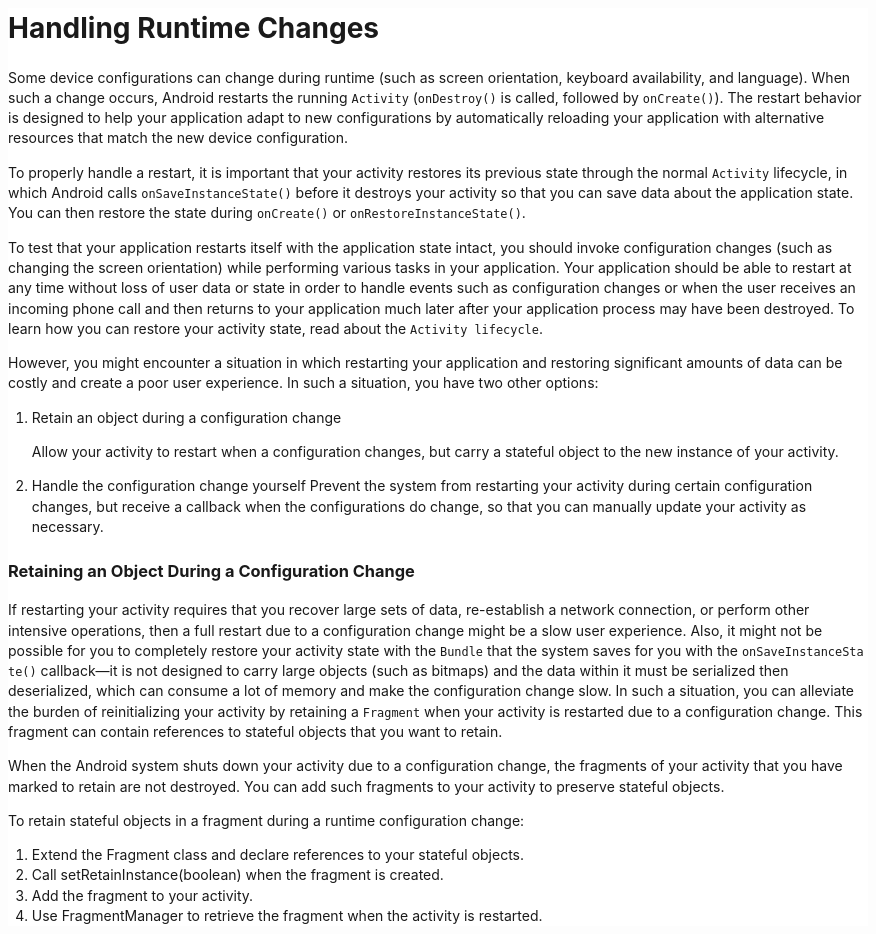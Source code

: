 # Handling Runtime Changes

Some device configurations can change during runtime (such as screen orientation, keyboard availability, and language). When such a change occurs, Android restarts the running `Activity` (`onDestroy()` is called, followed by `onCreate()`). The restart behavior is designed to help your application adapt to new configurations by automatically reloading your application with alternative resources that match the new device configuration.

To properly handle a restart, it is important that your activity restores its previous state through the normal `Activity` lifecycle, in which Android calls `onSaveInstanceState()` before it destroys your activity so that you can save data about the application state. You can then restore the state during `onCreate()` or `onRestoreInstanceState()`.

To test that your application restarts itself with the application state intact, you should invoke configuration changes (such as changing the screen orientation) while performing various tasks in your application. Your application should be able to restart at any time without loss of user data or state in order to handle events such as configuration changes or when the user receives an incoming phone call and then returns to your application much later after your application process may have been destroyed. To learn how you can restore your activity state, read about the `Activity lifecycle`.

However, you might encounter a situation in which restarting your application and restoring significant amounts of data can be costly and create a poor user experience. In such a situation, you have two other options:

1. Retain an object during a configuration change

    Allow your activity to restart when a configuration changes, but carry a stateful object to the new instance of your activity.
2. Handle the configuration change yourself
    Prevent the system from restarting your activity during certain configuration changes, but receive a callback when the configurations do change, so that you can manually update your activity as necessary.


### Retaining an Object During a Configuration Change

If restarting your activity requires that you recover large sets of data, re-establish a network connection, or perform other intensive operations, then a full restart due to a configuration change might be a slow user experience. Also, it might not be possible for you to completely restore your activity state with the `Bundle` that the system saves for you with the `onSaveInstanceState()` callback—it is not designed to carry large objects (such as bitmaps) and the data within it must be serialized then deserialized, which can consume a lot of memory and make the configuration change slow. In such a situation, you can alleviate the burden of reinitializing your activity by retaining a `Fragment` when your activity is restarted due to a configuration change. This fragment can contain references to stateful objects that you want to retain.

When the Android system shuts down your activity due to a configuration change, the fragments of your activity that you have marked to retain are not destroyed. You can add such fragments to your activity to preserve stateful objects.

To retain stateful objects in a fragment during a runtime configuration change:

1. Extend the Fragment class and declare references to your stateful objects.
2. Call setRetainInstance(boolean) when the fragment is created.
3. Add the fragment to your activity.
4. Use FragmentManager to retrieve the fragment when the activity is restarted.

